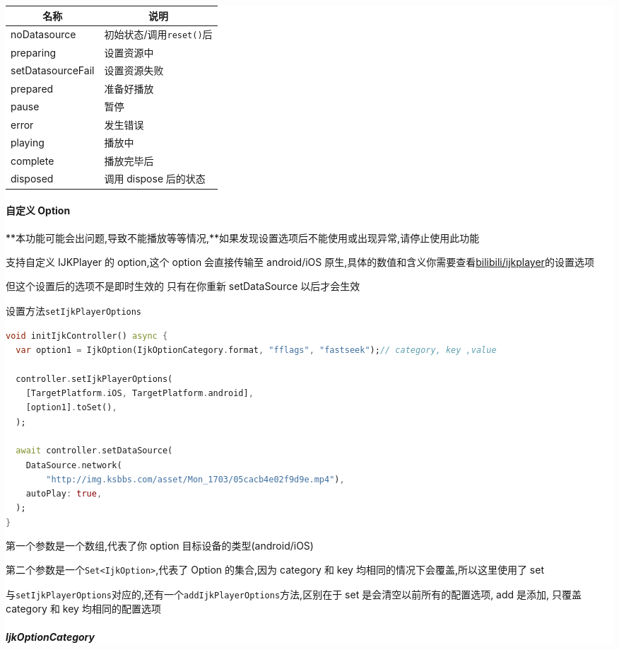 | 名称              | 说明                     |
| ----------------- | ------------------------ |
| noDatasource      | 初始状态/调用`reset()`后 |
| preparing         | 设置资源中               |
| setDatasourceFail | 设置资源失败             |
| prepared          | 准备好播放               |
| pause             | 暂停                     |
| error             | 发生错误                 |
| playing           | 播放中                   |
| complete          | 播放完毕后               |
| disposed          | 调用 dispose 后的状态    |

#### 自定义 Option

**本功能可能会出问题,导致不能播放等等情况,**如果发现设置选项后不能使用或出现异常,请停止使用此功能

支持自定义 IJKPlayer 的 option,这个 option 会直接传输至 android/iOS 原生,具体的数值和含义你需要查看[bilibili/ijkplayer](https://github.com/bilibili/ijkplayer)的设置选项

但这个设置后的选项不是即时生效的
只有在你重新 setDataSource 以后才会生效

设置方法`setIjkPlayerOptions`

```dart
void initIjkController() async {
  var option1 = IjkOption(IjkOptionCategory.format, "fflags", "fastseek");// category, key ,value

  controller.setIjkPlayerOptions(
    [TargetPlatform.iOS, TargetPlatform.android],
    [option1].toSet(),
  );

  await controller.setDataSource(
    DataSource.network(
        "http://img.ksbbs.com/asset/Mon_1703/05cacb4e02f9d9e.mp4"),
    autoPlay: true,
  );
}
```

第一个参数是一个数组,代表了你 option 目标设备的类型(android/iOS)

第二个参数是一个`Set<IjkOption>`,代表了 Option 的集合,因为 category 和 key 均相同的情况下会覆盖,所以这里使用了 set

与`setIjkPlayerOptions`对应的,还有一个`addIjkPlayerOptions`方法,区别在于 set 是会清空以前所有的配置选项, add 是添加, 只覆盖 category 和 key 均相同的配置选项

##### IjkOptionCategory
